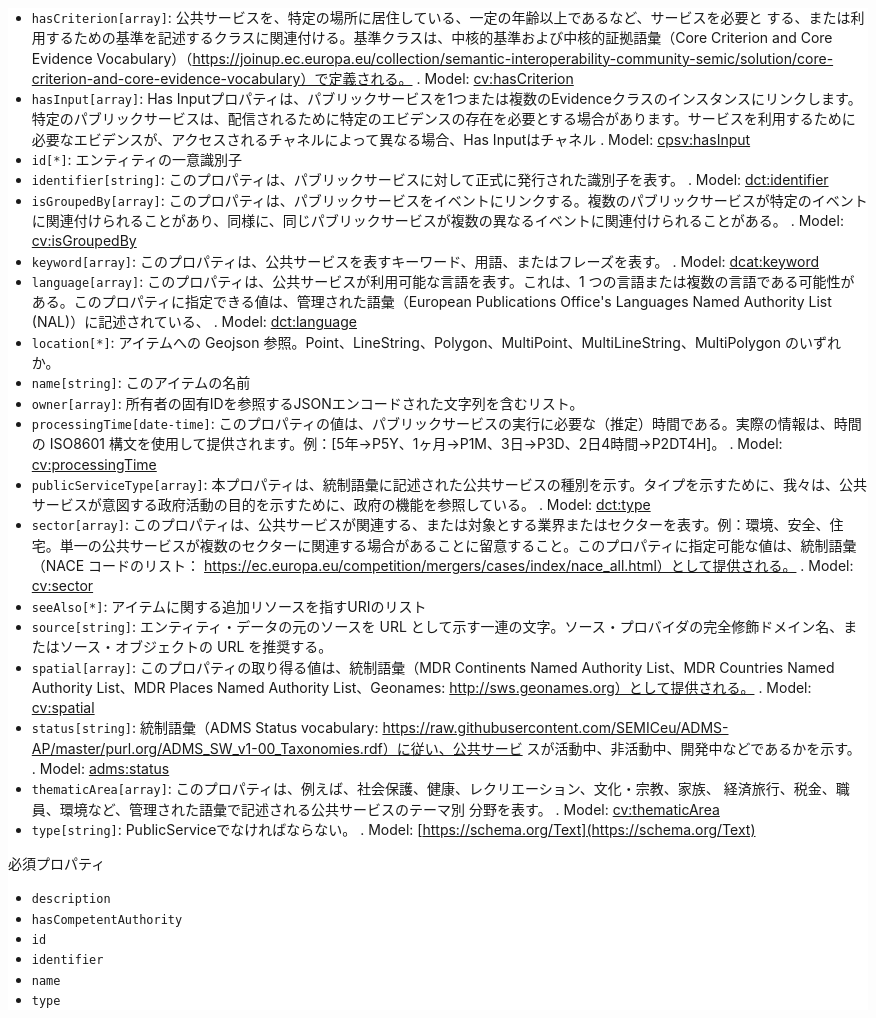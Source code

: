 - `hasCriterion[array]`: 公共サービスを、特定の場所に居住している、一定の年齢以上であるなど、サービスを必要と する、または利用するための基準を記述するクラスに関連付ける。基準クラスは、中核的基準および中核的証拠語彙（Core Criterion and Core Evidence Vocabulary）（https://joinup.ec.europa.eu/collection/semantic-interoperability-community-semic/solution/core-criterion-and-core-evidence-vocabulary）で定義される。  . Model: [cv:hasCriterion](cv:hasCriterion)
- `hasInput[array]`: Has Inputプロパティは、パブリックサービスを1つまたは複数のEvidenceクラスのインスタンスにリンクします。特定のパブリックサービスは、配信されるために特定のエビデンスの存在を必要とする場合があります。サービスを利用するために必要なエビデンスが、アクセスされるチャネルによって異なる場合、Has Inputはチャネル  . Model: [cpsv:hasInput](cpsv:hasInput)
- `id[*]`: エンティティの一意識別子  
- `identifier[string]`: このプロパティは、パブリックサービスに対して正式に発行された識別子を表す。  . Model: [dct:identifier](dct:identifier)
- `isGroupedBy[array]`: このプロパティは、パブリックサービスをイベントにリンクする。複数のパブリックサービスが特定のイベントに関連付けられることがあり、同様に、同じパブリックサービスが複数の異なるイベントに関連付けられることがある。  . Model: [cv:isGroupedBy](cv:isGroupedBy)
- `keyword[array]`: このプロパティは、公共サービスを表すキーワード、用語、またはフレーズを表す。  . Model: [dcat:keyword](dcat:keyword)
- `language[array]`: このプロパティは、公共サービスが利用可能な言語を表す。これは、1 つの言語または複数の言語である可能性がある。このプロパティに指定できる値は、管理された語彙（European Publications Office's Languages Named Authority List (NAL)）に記述されている、  . Model: [dct:language](dct:language)
- `location[*]`: アイテムへの Geojson 参照。Point、LineString、Polygon、MultiPoint、MultiLineString、MultiPolygon のいずれか。  
- `name[string]`: このアイテムの名前  
- `owner[array]`: 所有者の固有IDを参照するJSONエンコードされた文字列を含むリスト。  
- `processingTime[date-time]`: このプロパティの値は、パブリックサービスの実行に必要な（推定）時間である。実際の情報は、時間の ISO8601 構文を使用して提供されます。例：[5年→P5Y、1ヶ月→P1M、3日→P3D、2日4時間→P2DT4H]。  . Model: [cv:processingTime](cv:processingTime)
- `publicServiceType[array]`: 本プロパティは、統制語彙に記述された公共サービスの種別を示す。タイプを示すために、我々は、公共サービスが意図する政府活動の目的を示すために、政府の機能を参照している。  . Model: [dct:type](dct:type)
- `sector[array]`: このプロパティは、公共サービスが関連する、または対象とする業界またはセクターを表す。例：環境、安全、住宅。単一の公共サービスが複数のセクターに関連する場合があることに留意すること。このプロパティに指定可能な値は、統制語彙（NACE コードのリスト： https://ec.europa.eu/competition/mergers/cases/index/nace_all.html）として提供される。  . Model: [cv:sector](cv:sector)
- `seeAlso[*]`: アイテムに関する追加リソースを指すURIのリスト  
- `source[string]`: エンティティ・データの元のソースを URL として示す一連の文字。ソース・プロバイダの完全修飾ドメイン名、またはソース・オブジェクトの URL を推奨する。  
- `spatial[array]`: このプロパティの取り得る値は、統制語彙（MDR Continents Named Authority List、MDR Countries Named Authority List、MDR Places Named Authority List、Geonames: http://sws.geonames.org）として提供される。  . Model: [cv:spatial](cv:spatial)
- `status[string]`: 統制語彙（ADMS Status vocabulary: https://raw.githubusercontent.com/SEMICeu/ADMS-AP/master/purl.org/ADMS_SW_v1-00_Taxonomies.rdf）に従い、公共サービ スが活動中、非活動中、開発中などであるかを示す。  . Model: [adms:status](adms:status)
- `thematicArea[array]`: このプロパティは、例えば、社会保護、健康、レクリエーション、文化・宗教、家族、 経済旅行、税金、職員、環境など、管理された語彙で記述される公共サービスのテーマ別 分野を表す。  . Model: [cv:thematicArea](cv:thematicArea)
- `type[string]`: PublicServiceでなければならない。  . Model: [https://schema.org/Text](https://schema.org/Text)

    

    

必須プロパティ    
- `description`  
- `hasCompetentAuthority`  
- `id`  
- `identifier`  
- `name`  
- `type`  

    

    
